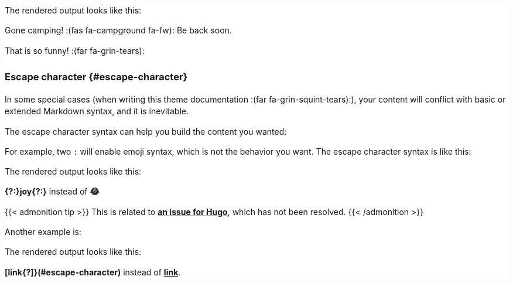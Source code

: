 The rendered output looks like this:

Gone camping! :(fas fa-campground fa-fw): Be back soon.

That is so funny! :(far fa-grin-tears):

### Escape character {#escape-character}

In some special cases (when writing this theme documentation :(far fa-grin-squint-tears):),
your content will conflict with basic or extended Markdown syntax, and it is inevitable.

The escape character syntax can help you build the content you wanted:



For example, two `:` will enable emoji syntax, which is not the behavior you want. The escape character syntax is like this:



The rendered output looks like this:

**{?:}joy{?:}** instead of **:joy:**

{{< admonition tip >}}
This is related to **[an issue for Hugo](https://github.com/gohugoio/hugo/issues/4978)**, which has not been resolved.
{{< /admonition >}}

Another example is:



The rendered output looks like this:

**[link{?]}(#escape-character)** instead of **[link](#escape-character)**.
